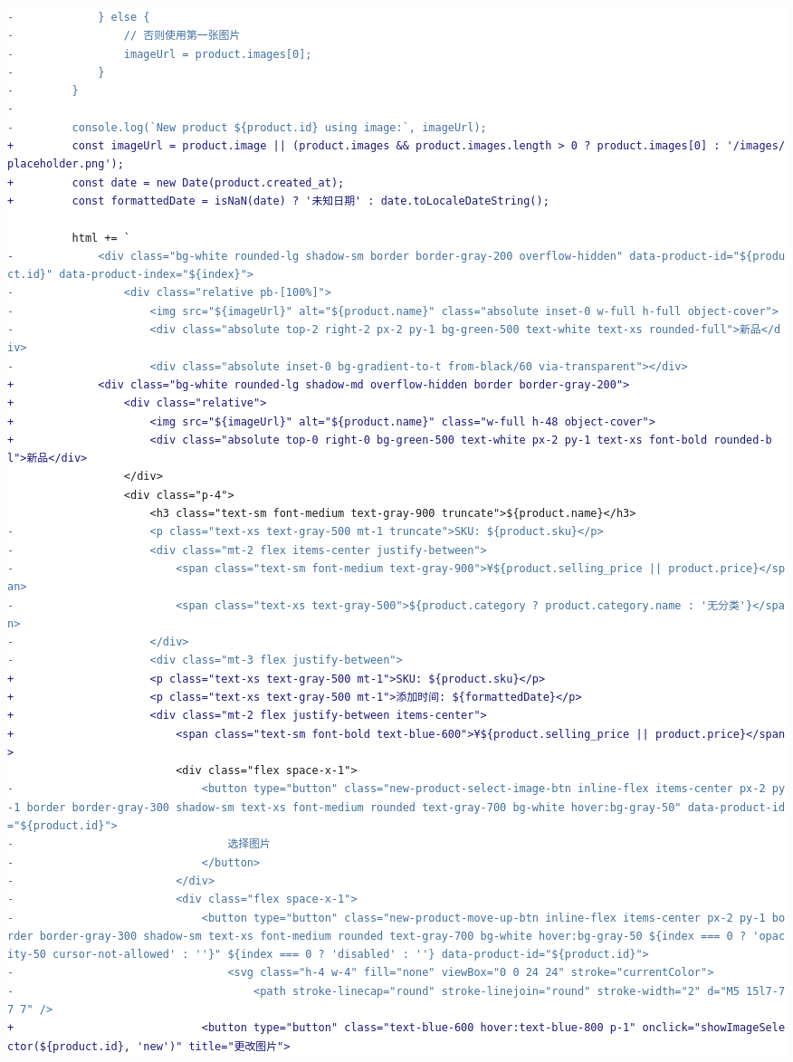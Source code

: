 ```diff
-             } else {
-                 // 否则使用第一张图片
-                 imageUrl = product.images[0];
-             }
-         }
-         
-         console.log(`New product ${product.id} using image:`, imageUrl);
+         const imageUrl = product.image || (product.images && product.images.length > 0 ? product.images[0] : '/images/placeholder.png');
+         const date = new Date(product.created_at);
+         const formattedDate = isNaN(date) ? '未知日期' : date.toLocaleDateString();
          
          html += `
-             <div class="bg-white rounded-lg shadow-sm border border-gray-200 overflow-hidden" data-product-id="${product.id}" data-product-index="${index}">
-                 <div class="relative pb-[100%]">
-                     <img src="${imageUrl}" alt="${product.name}" class="absolute inset-0 w-full h-full object-cover">
-                     <div class="absolute top-2 right-2 px-2 py-1 bg-green-500 text-white text-xs rounded-full">新品</div>
-                     <div class="absolute inset-0 bg-gradient-to-t from-black/60 via-transparent"></div>
+             <div class="bg-white rounded-lg shadow-md overflow-hidden border border-gray-200">
+                 <div class="relative">
+                     <img src="${imageUrl}" alt="${product.name}" class="w-full h-48 object-cover">
+                     <div class="absolute top-0 right-0 bg-green-500 text-white px-2 py-1 text-xs font-bold rounded-bl">新品</div>
                  </div>
                  <div class="p-4">
                      <h3 class="text-sm font-medium text-gray-900 truncate">${product.name}</h3>
-                     <p class="text-xs text-gray-500 mt-1 truncate">SKU: ${product.sku}</p>
-                     <div class="mt-2 flex items-center justify-between">
-                         <span class="text-sm font-medium text-gray-900">¥${product.selling_price || product.price}</span>
-                         <span class="text-xs text-gray-500">${product.category ? product.category.name : '无分类'}</span>
-                     </div>
-                     <div class="mt-3 flex justify-between">
+                     <p class="text-xs text-gray-500 mt-1">SKU: ${product.sku}</p>
+                     <p class="text-xs text-gray-500 mt-1">添加时间: ${formattedDate}</p>
+                     <div class="mt-2 flex justify-between items-center">
+                         <span class="text-sm font-bold text-blue-600">¥${product.selling_price || product.price}</span>
                          <div class="flex space-x-1">
-                             <button type="button" class="new-product-select-image-btn inline-flex items-center px-2 py-1 border border-gray-300 shadow-sm text-xs font-medium rounded text-gray-700 bg-white hover:bg-gray-50" data-product-id="${product.id}">
-                                 选择图片
-                             </button>
-                         </div>
-                         <div class="flex space-x-1">
-                             <button type="button" class="new-product-move-up-btn inline-flex items-center px-2 py-1 border border-gray-300 shadow-sm text-xs font-medium rounded text-gray-700 bg-white hover:bg-gray-50 ${index === 0 ? 'opacity-50 cursor-not-allowed' : ''}" ${index === 0 ? 'disabled' : ''} data-product-id="${product.id}">
-                                 <svg class="h-4 w-4" fill="none" viewBox="0 0 24 24" stroke="currentColor">
-                                     <path stroke-linecap="round" stroke-linejoin="round" stroke-width="2" d="M5 15l7-7 7 7" />
+                             <button type="button" class="text-blue-600 hover:text-blue-800 p-1" onclick="showImageSelector(${product.id}, 'new')" title="更改图片">
```